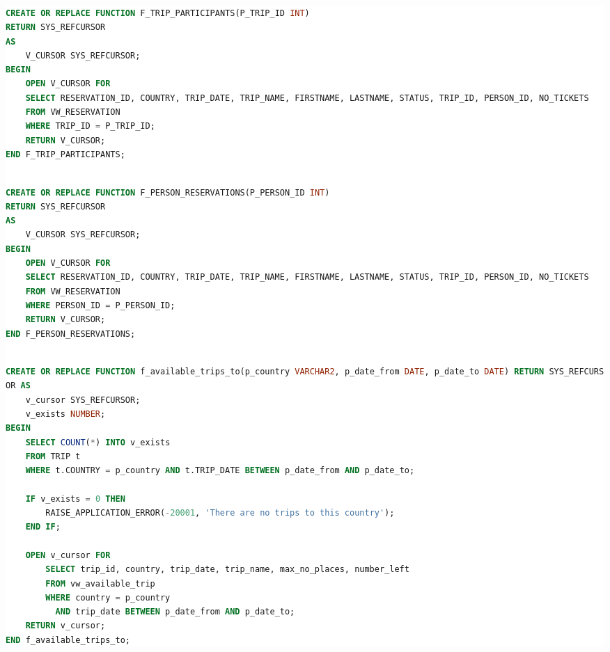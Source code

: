 ```sql
CREATE OR REPLACE FUNCTION F_TRIP_PARTICIPANTS(P_TRIP_ID INT) 
RETURN SYS_REFCURSOR 
AS 
    V_CURSOR SYS_REFCURSOR;
BEGIN
    OPEN V_CURSOR FOR
    SELECT RESERVATION_ID, COUNTRY, TRIP_DATE, TRIP_NAME, FIRSTNAME, LASTNAME, STATUS, TRIP_ID, PERSON_ID, NO_TICKETS
    FROM VW_RESERVATION
    WHERE TRIP_ID = P_TRIP_ID;
    RETURN V_CURSOR;
END F_TRIP_PARTICIPANTS;
```

```sql

CREATE OR REPLACE FUNCTION F_PERSON_RESERVATIONS(P_PERSON_ID INT) 
RETURN SYS_REFCURSOR 
AS 
    V_CURSOR SYS_REFCURSOR;
BEGIN
    OPEN V_CURSOR FOR
    SELECT RESERVATION_ID, COUNTRY, TRIP_DATE, TRIP_NAME, FIRSTNAME, LASTNAME, STATUS, TRIP_ID, PERSON_ID, NO_TICKETS
    FROM VW_RESERVATION
    WHERE PERSON_ID = P_PERSON_ID;
    RETURN V_CURSOR;
END F_PERSON_RESERVATIONS;
```
```sql

CREATE OR REPLACE FUNCTION f_available_trips_to(p_country VARCHAR2, p_date_from DATE, p_date_to DATE) RETURN SYS_REFCURSOR AS
    v_cursor SYS_REFCURSOR;
    v_exists NUMBER;
BEGIN
    SELECT COUNT(*) INTO v_exists
    FROM TRIP t
    WHERE t.COUNTRY = p_country AND t.TRIP_DATE BETWEEN p_date_from AND p_date_to;

    IF v_exists = 0 THEN
        RAISE_APPLICATION_ERROR(-20001, 'There are no trips to this country');
    END IF;

    OPEN v_cursor FOR
        SELECT trip_id, country, trip_date, trip_name, max_no_places, number_left
        FROM vw_available_trip
        WHERE country = p_country
          AND trip_date BETWEEN p_date_from AND p_date_to;
    RETURN v_cursor;
END f_available_trips_to;
```
